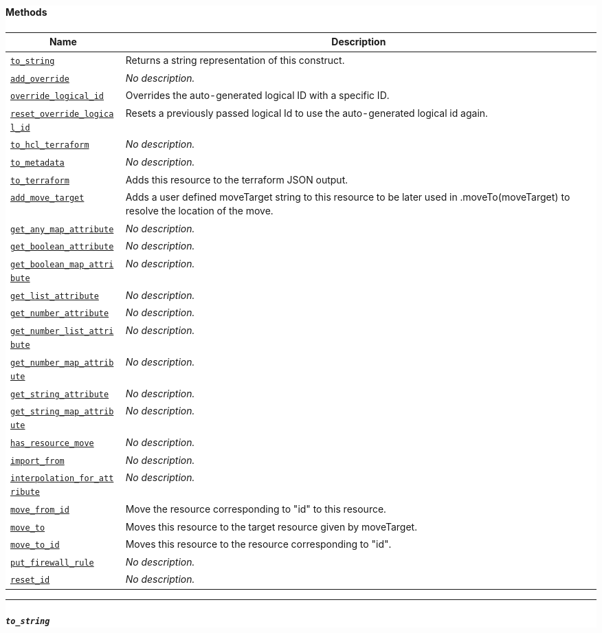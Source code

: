 
#### Methods <a name="Methods" id="Methods"></a>

| **Name** | **Description** |
| --- | --- |
| <code><a href="#@cdktf/provider-upcloud.firewallRules.FirewallRules.toString">to_string</a></code> | Returns a string representation of this construct. |
| <code><a href="#@cdktf/provider-upcloud.firewallRules.FirewallRules.addOverride">add_override</a></code> | *No description.* |
| <code><a href="#@cdktf/provider-upcloud.firewallRules.FirewallRules.overrideLogicalId">override_logical_id</a></code> | Overrides the auto-generated logical ID with a specific ID. |
| <code><a href="#@cdktf/provider-upcloud.firewallRules.FirewallRules.resetOverrideLogicalId">reset_override_logical_id</a></code> | Resets a previously passed logical Id to use the auto-generated logical id again. |
| <code><a href="#@cdktf/provider-upcloud.firewallRules.FirewallRules.toHclTerraform">to_hcl_terraform</a></code> | *No description.* |
| <code><a href="#@cdktf/provider-upcloud.firewallRules.FirewallRules.toMetadata">to_metadata</a></code> | *No description.* |
| <code><a href="#@cdktf/provider-upcloud.firewallRules.FirewallRules.toTerraform">to_terraform</a></code> | Adds this resource to the terraform JSON output. |
| <code><a href="#@cdktf/provider-upcloud.firewallRules.FirewallRules.addMoveTarget">add_move_target</a></code> | Adds a user defined moveTarget string to this resource to be later used in .moveTo(moveTarget) to resolve the location of the move. |
| <code><a href="#@cdktf/provider-upcloud.firewallRules.FirewallRules.getAnyMapAttribute">get_any_map_attribute</a></code> | *No description.* |
| <code><a href="#@cdktf/provider-upcloud.firewallRules.FirewallRules.getBooleanAttribute">get_boolean_attribute</a></code> | *No description.* |
| <code><a href="#@cdktf/provider-upcloud.firewallRules.FirewallRules.getBooleanMapAttribute">get_boolean_map_attribute</a></code> | *No description.* |
| <code><a href="#@cdktf/provider-upcloud.firewallRules.FirewallRules.getListAttribute">get_list_attribute</a></code> | *No description.* |
| <code><a href="#@cdktf/provider-upcloud.firewallRules.FirewallRules.getNumberAttribute">get_number_attribute</a></code> | *No description.* |
| <code><a href="#@cdktf/provider-upcloud.firewallRules.FirewallRules.getNumberListAttribute">get_number_list_attribute</a></code> | *No description.* |
| <code><a href="#@cdktf/provider-upcloud.firewallRules.FirewallRules.getNumberMapAttribute">get_number_map_attribute</a></code> | *No description.* |
| <code><a href="#@cdktf/provider-upcloud.firewallRules.FirewallRules.getStringAttribute">get_string_attribute</a></code> | *No description.* |
| <code><a href="#@cdktf/provider-upcloud.firewallRules.FirewallRules.getStringMapAttribute">get_string_map_attribute</a></code> | *No description.* |
| <code><a href="#@cdktf/provider-upcloud.firewallRules.FirewallRules.hasResourceMove">has_resource_move</a></code> | *No description.* |
| <code><a href="#@cdktf/provider-upcloud.firewallRules.FirewallRules.importFrom">import_from</a></code> | *No description.* |
| <code><a href="#@cdktf/provider-upcloud.firewallRules.FirewallRules.interpolationForAttribute">interpolation_for_attribute</a></code> | *No description.* |
| <code><a href="#@cdktf/provider-upcloud.firewallRules.FirewallRules.moveFromId">move_from_id</a></code> | Move the resource corresponding to "id" to this resource. |
| <code><a href="#@cdktf/provider-upcloud.firewallRules.FirewallRules.moveTo">move_to</a></code> | Moves this resource to the target resource given by moveTarget. |
| <code><a href="#@cdktf/provider-upcloud.firewallRules.FirewallRules.moveToId">move_to_id</a></code> | Moves this resource to the resource corresponding to "id". |
| <code><a href="#@cdktf/provider-upcloud.firewallRules.FirewallRules.putFirewallRule">put_firewall_rule</a></code> | *No description.* |
| <code><a href="#@cdktf/provider-upcloud.firewallRules.FirewallRules.resetId">reset_id</a></code> | *No description.* |

---

##### `to_string` <a name="to_string" id="@cdktf/provider-upcloud.firewallRules.FirewallRules.toString"></a>
